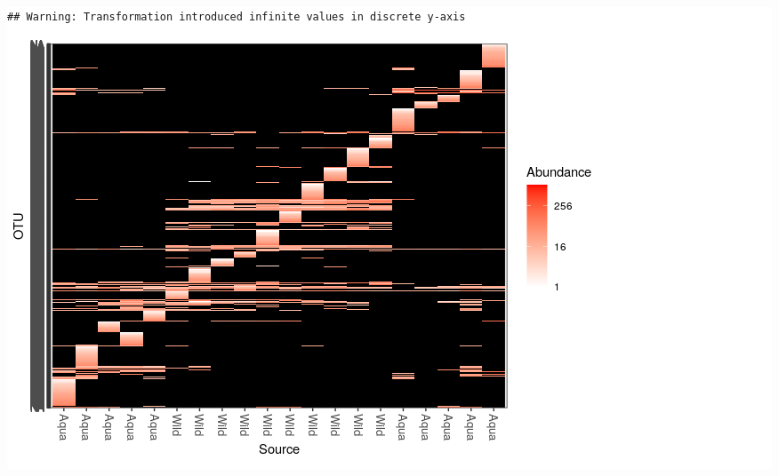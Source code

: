     ## Warning: Transformation introduced infinite values in discrete y-axis

![](Octopus_files/figure-gfm/unnamed-chunk-47-1.png)
